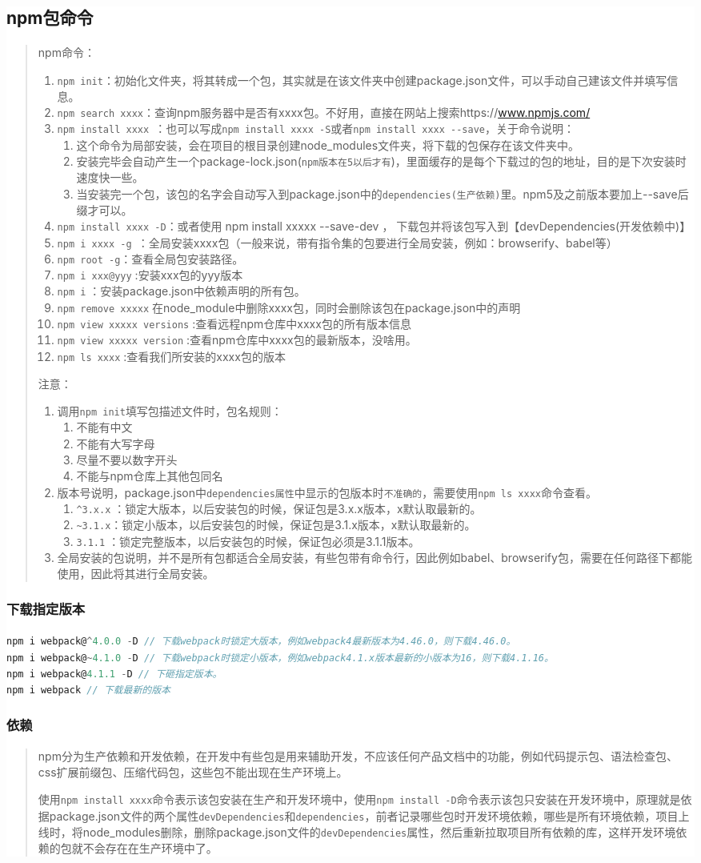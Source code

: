 ## npm包命令

> npm命令：
>
> 1. `npm init`：初始化文件夹，将其转成一个包，其实就是在该文件夹中创建package.json文件，可以手动自己建该文件并填写信息。
> 2. `npm search xxxx`：查询npm服务器中是否有xxxx包。不好用，直接在网站上搜索https://www.npmjs.com/
> 3. `npm install xxxx `：也可以写成`npm install xxxx -S`或者`npm install xxxx --save`，关于命令说明：
>    1. 这个命令为局部安装，会在项目的根目录创建node_modules文件夹，将下载的包保存在该文件夹中。
>    2. 安装完毕会自动产生一个package-lock.json(`npm版本在5以后才有`)，里面缓存的是每个下载过的包的地址，目的是下次安装时速度快一些。
>    3. 当安装完一个包，该包的名字会自动写入到package.json中的`dependencies(生产依赖)`里。npm5及之前版本要加上--save后缀才可以。
> 4. `npm install xxxx -D`：或者使用 npm install xxxxx --save-dev ， 下载包并将该包写入到【devDependencies(开发依赖中)】
> 5. `npm i xxxx -g `：全局安装xxxx包（一般来说，带有指令集的包要进行全局安装，例如：browserify、babel等）
> 6. `npm root -g`：查看全局包安装路径。
> 7. `npm i xxx@yyy` :安装xxx包的yyy版本
> 8. `npm i` ：安装package.json中依赖声明的所有包。
> 9.  `npm remove xxxxx`  在node_module中删除xxxx包，同时会删除该包在package.json中的声明
> 10. `npm view xxxxx versions` :查看远程npm仓库中xxxx包的所有版本信息
> 11. `npm view xxxxx version` :查看npm仓库中xxxx包的最新版本，没啥用。
> 12. `npm ls xxxx` :查看我们所安装的xxxx包的版本
>
> 注意：
>
> 1. 调用`npm init`填写包描述文件时，包名规则：
>    1. 不能有中文
>    2. 不能有大写字母
>    3. 尽量不要以数字开头
>    4. 不能与npm仓库上其他包同名
> 2. 版本号说明，package.json中`dependencies属性`中显示的包版本时`不准确的`，需要使用`npm ls xxxx`命令查看。
>    1.  `^3.x.x` ：锁定大版本，以后安装包的时候，保证包是3.x.x版本，x默认取最新的。
>    2. `~3.1.x`：锁定小版本，以后安装包的时候，保证包是3.1.x版本，x默认取最新的。
>    3. `3.1.1` ：锁定完整版本，以后安装包的时候，保证包必须是3.1.1版本。
> 3. 全局安装的包说明，并不是所有包都适合全局安装，有些包带有命令行，因此例如babel、browserify包，需要在任何路径下都能使用，因此将其进行全局安装。

### 下载指定版本

```js
npm i webpack@^4.0.0 -D // 下载webpack时锁定大版本，例如webpack4最新版本为4.46.0，则下载4.46.0。
npm i webpack@~4.1.0 -D // 下载webpack时锁定小版本，例如webpack4.1.x版本最新的小版本为16，则下载4.1.16。
npm i webpack@4.1.1 -D // 下砸指定版本。
npm i webpack // 下载最新的版本
```



### 依赖

> npm分为生产依赖和开发依赖，在开发中有些包是用来辅助开发，不应该任何产品文档中的功能，例如代码提示包、语法检查包、css扩展前缀包、压缩代码包，这些包不能出现在生产环境上。
>
>  
>
> 使用`npm install xxxx`命令表示该包安装在生产和开发环境中，使用`npm install -D`命令表示该包只安装在开发环境中，原理就是依据package.json文件的两个属性`devDependencies`和`dependencies`，前者记录哪些包时开发环境依赖，哪些是所有环境依赖，项目上线时，将node_modules删除，删除package.json文件的`devDependencies`属性，然后重新拉取项目所有依赖的库，这样开发环境依赖的包就不会存在在生产环境中了。
